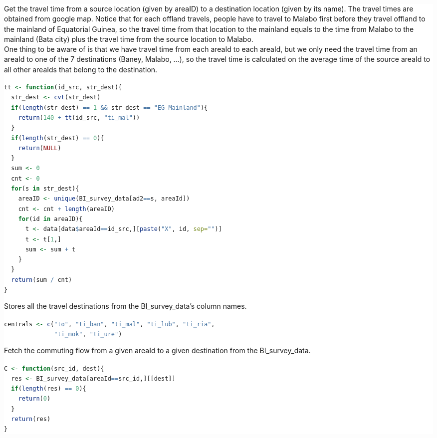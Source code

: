 Get the travel time from a source location (given by areaID) to a
destination location (given by its name). The travel times are obtained
from google map. Notice that for each offland travels, people have to
travel to Malabo first before they travel offland to the mainland of
Equatorial Guinea, so the travel time from that location to the mainland
equals to the time from Malabo to the mainland (Bata city) plus the
travel time from the source location to Malabo.  
One thing to be aware of is that we have travel time from each areaId to
each areaId, but we only need the travel time from an areaId to one of
the 7 destinations (Baney, Malabo, …), so the travel time is calculated
on the average time of the source areaId to all other areaIds that
belong to the destination.

``` r
tt <- function(id_src, str_dest){
  str_dest <- cvt(str_dest)
  if(length(str_dest) == 1 && str_dest == "EG_Mainland"){
    return(140 + tt(id_src, "ti_mal"))
  }
  if(length(str_dest) == 0){
    return(NULL)
  }
  sum <- 0
  cnt <- 0
  for(s in str_dest){
    areaID <- unique(BI_survey_data[ad2==s, areaId])
    cnt <- cnt + length(areaID)
    for(id in areaID){
      t <- data[data$areaId==id_src,][paste("X", id, sep="")]
      t <- t[1,]
      sum <- sum + t
    }
  }
  return(sum / cnt)
}
```

Stores all the travel destinations from the BI\_survey\_data’s column
names.

``` r
centrals <- c("to", "ti_ban", "ti_mal", "ti_lub", "ti_ria", 
              "ti_mok", "ti_ure")
```

Fetch the commuting flow from a given areaId to a given destination from
the BI\_survey\_data.

``` r
C <- function(src_id, dest){
  res <- BI_survey_data[areaId==src_id,][[dest]]
  if(length(res) == 0){
    return(0)
  }
  return(res)
}
```
